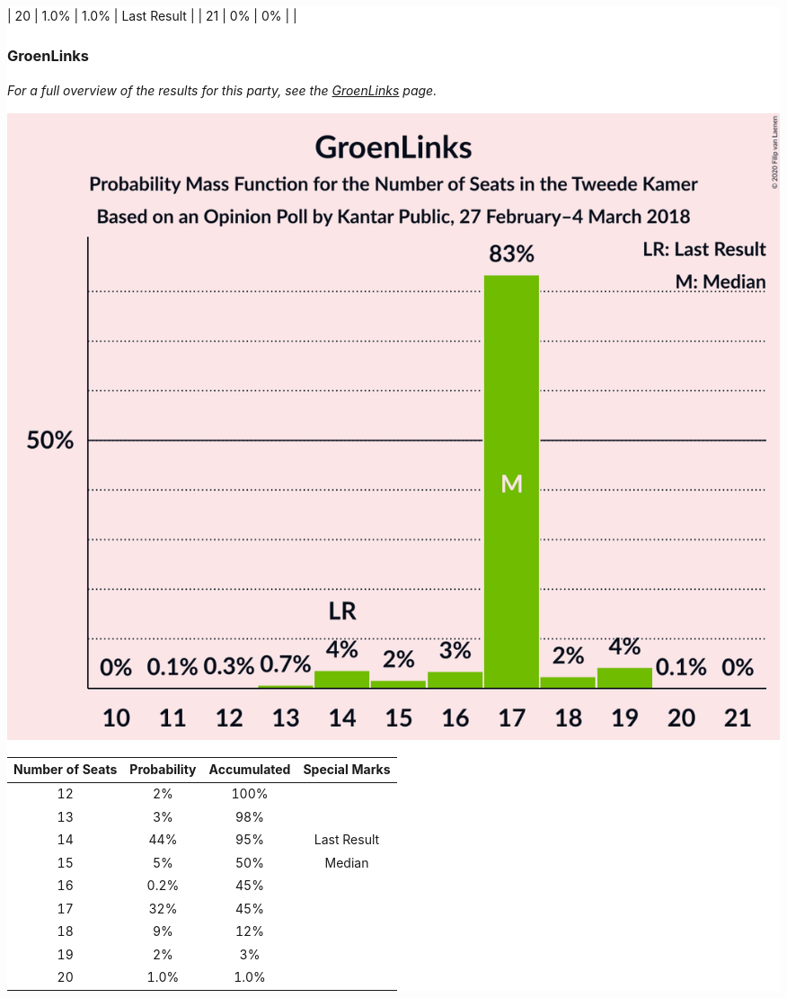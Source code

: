 | 20 | 1.0% | 1.0% | Last Result |
| 21 | 0% | 0% |  |

### GroenLinks

*For a full overview of the results for this party, see the [GroenLinks](party-groenlinks.html) page.*

![Graph with seats probability mass function not yet produced](2018-03-04-KantarPublic-seats-pmf-groenlinks.png "Seats Probability Mass Function")

| Number of Seats | Probability | Accumulated | Special Marks |
|:---------------:|:-----------:|:-----------:|:-------------:|
| 12 | 2% | 100% |  |
| 13 | 3% | 98% |  |
| 14 | 44% | 95% | Last Result |
| 15 | 5% | 50% | Median |
| 16 | 0.2% | 45% |  |
| 17 | 32% | 45% |  |
| 18 | 9% | 12% |  |
| 19 | 2% | 3% |  |
| 20 | 1.0% | 1.0% |  |